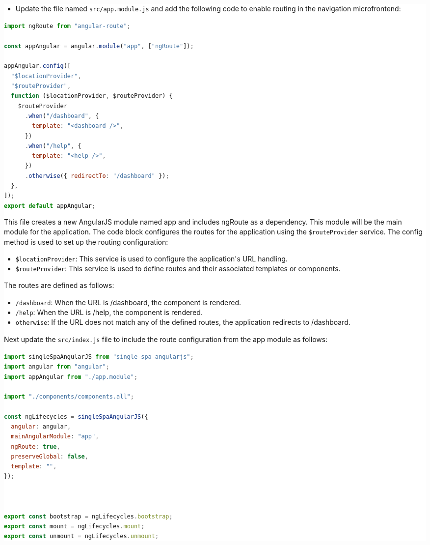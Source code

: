 - Update the file named `src/app.module.js` and add the following code to enable routing in the navigation microfrontend:  
   
```javascript  
import ngRoute from "angular-route";

const appAngular = angular.module("app", ["ngRoute"]);

appAngular.config([
  "$locationProvider",
  "$routeProvider",
  function ($locationProvider, $routeProvider) {
    $routeProvider
      .when("/dashboard", {
        template: "<dashboard />",
      })
      .when("/help", {
        template: "<help />",
      })
      .otherwise({ redirectTo: "/dashboard" });
  },
]);
export default appAngular;

```  
This file creates a new AngularJS module named app and includes ngRoute as a dependency. This module will be the main module for the application. The code block configures the routes for the application using the `$routeProvider` service. The config method is used to set up the routing configuration:
- `$locationProvider`: This service is used to configure the application's URL handling.
- `$routeProvider`: This service is used to define routes and their associated templates or components.
  
The routes are defined as follows:

- `/dashboard`: When the URL is /dashboard, the <dashboard /> component is rendered.
- `/help`: When the URL is /help, the <help /> component is rendered.
- `otherwise`: If the URL does not match any of the defined routes, the application redirects to /dashboard.
   
Next update the `src/index.js` file to include the route configuration from the app module as follows:  
   
```javascript  
import singleSpaAngularJS from "single-spa-angularjs";
import angular from "angular";
import appAngular from "./app.module";

import "./components/components.all";

const ngLifecycles = singleSpaAngularJS({
  angular: angular,
  mainAngularModule: "app",
  ngRoute: true,
  preserveGlobal: false,
  template: "",
});



export const bootstrap = ngLifecycles.bootstrap;
export const mount = ngLifecycles.mount;
export const unmount = ngLifecycles.unmount;

```  
   